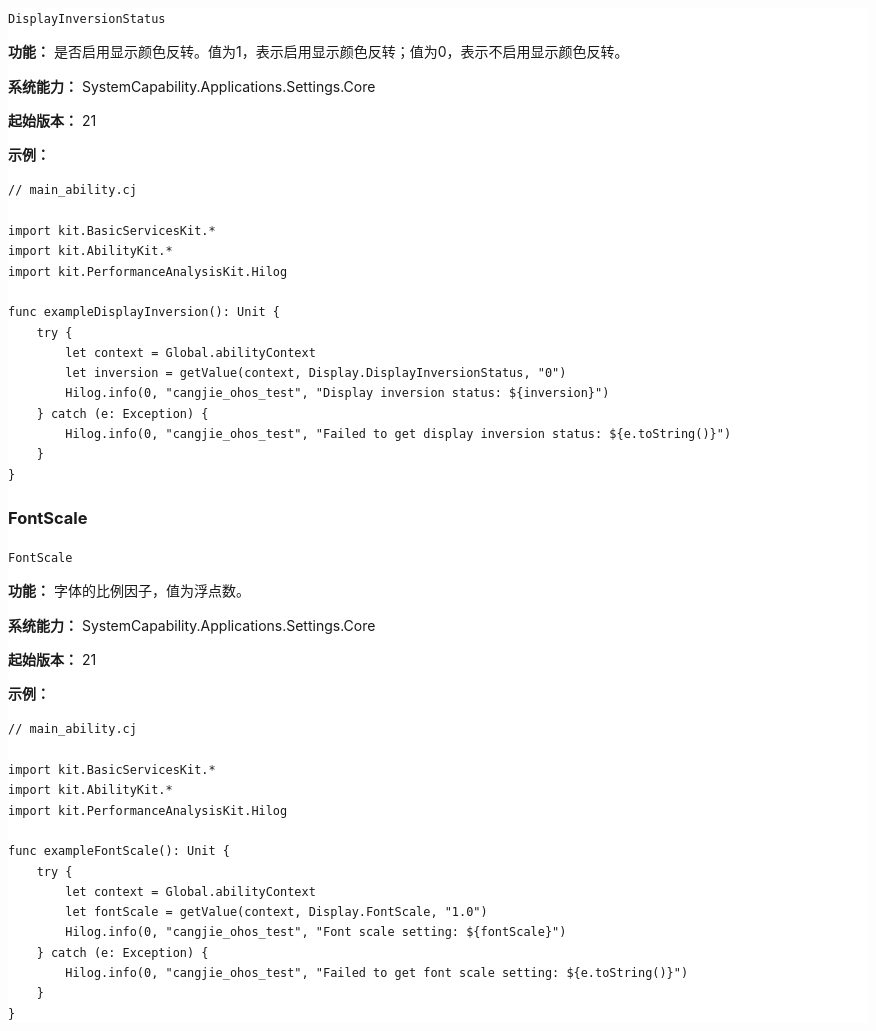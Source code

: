 ```cangjie
DisplayInversionStatus
```

**功能：** 是否启用显示颜色反转。值为1，表示启用显示颜色反转；值为0，表示不启用显示颜色反转。

**系统能力：** SystemCapability.Applications.Settings.Core

**起始版本：** 21

**示例：**



```cangjie
// main_ability.cj

import kit.BasicServicesKit.*
import kit.AbilityKit.*
import kit.PerformanceAnalysisKit.Hilog

func exampleDisplayInversion(): Unit {
    try {
        let context = Global.abilityContext
        let inversion = getValue(context, Display.DisplayInversionStatus, "0")
        Hilog.info(0, "cangjie_ohos_test", "Display inversion status: ${inversion}")
    } catch (e: Exception) {
        Hilog.info(0, "cangjie_ohos_test", "Failed to get display inversion status: ${e.toString()}")
    }
}
````

### FontScale

```cangjie
FontScale
```

**功能：** 字体的比例因子，值为浮点数。

**系统能力：** SystemCapability.Applications.Settings.Core

**起始版本：** 21

**示例：**



```cangjie
// main_ability.cj

import kit.BasicServicesKit.*
import kit.AbilityKit.*
import kit.PerformanceAnalysisKit.Hilog

func exampleFontScale(): Unit {
    try {
        let context = Global.abilityContext
        let fontScale = getValue(context, Display.FontScale, "1.0")
        Hilog.info(0, "cangjie_ohos_test", "Font scale setting: ${fontScale}")
    } catch (e: Exception) {
        Hilog.info(0, "cangjie_ohos_test", "Failed to get font scale setting: ${e.toString()}")
    }
}
````
